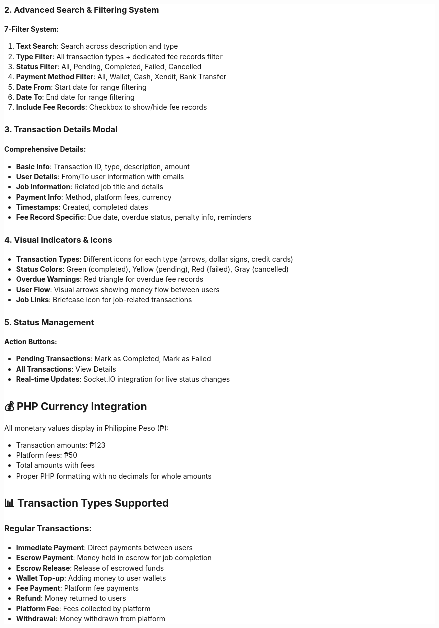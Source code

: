 ### **2. Advanced Search & Filtering System**
**7-Filter System:**
1. **Text Search**: Search across description and type
2. **Type Filter**: All transaction types + dedicated fee records filter
3. **Status Filter**: All, Pending, Completed, Failed, Cancelled
4. **Payment Method Filter**: All, Wallet, Cash, Xendit, Bank Transfer
5. **Date From**: Start date for range filtering
6. **Date To**: End date for range filtering
7. **Include Fee Records**: Checkbox to show/hide fee records

### **3. Transaction Details Modal**
**Comprehensive Details:**
- **Basic Info**: Transaction ID, type, description, amount
- **User Details**: From/To user information with emails
- **Job Information**: Related job title and details
- **Payment Info**: Method, platform fees, currency
- **Timestamps**: Created, completed dates
- **Fee Record Specific**: Due date, overdue status, penalty info, reminders

### **4. Visual Indicators & Icons**
- **Transaction Types**: Different icons for each type (arrows, dollar signs, credit cards)
- **Status Colors**: Green (completed), Yellow (pending), Red (failed), Gray (cancelled)
- **Overdue Warnings**: Red triangle for overdue fee records
- **User Flow**: Visual arrows showing money flow between users
- **Job Links**: Briefcase icon for job-related transactions

### **5. Status Management**
**Action Buttons:**
- **Pending Transactions**: Mark as Completed, Mark as Failed
- **All Transactions**: View Details
- **Real-time Updates**: Socket.IO integration for live status changes

## 💰 **PHP Currency Integration**

All monetary values display in Philippine Peso (₱):
- Transaction amounts: ₱123
- Platform fees: ₱50
- Total amounts with fees
- Proper PHP formatting with no decimals for whole amounts

## 📊 **Transaction Types Supported**

### **Regular Transactions:**
- **Immediate Payment**: Direct payments between users
- **Escrow Payment**: Money held in escrow for job completion
- **Escrow Release**: Release of escrowed funds
- **Wallet Top-up**: Adding money to user wallets
- **Fee Payment**: Platform fee payments
- **Refund**: Money returned to users
- **Platform Fee**: Fees collected by platform
- **Withdrawal**: Money withdrawn from platform
